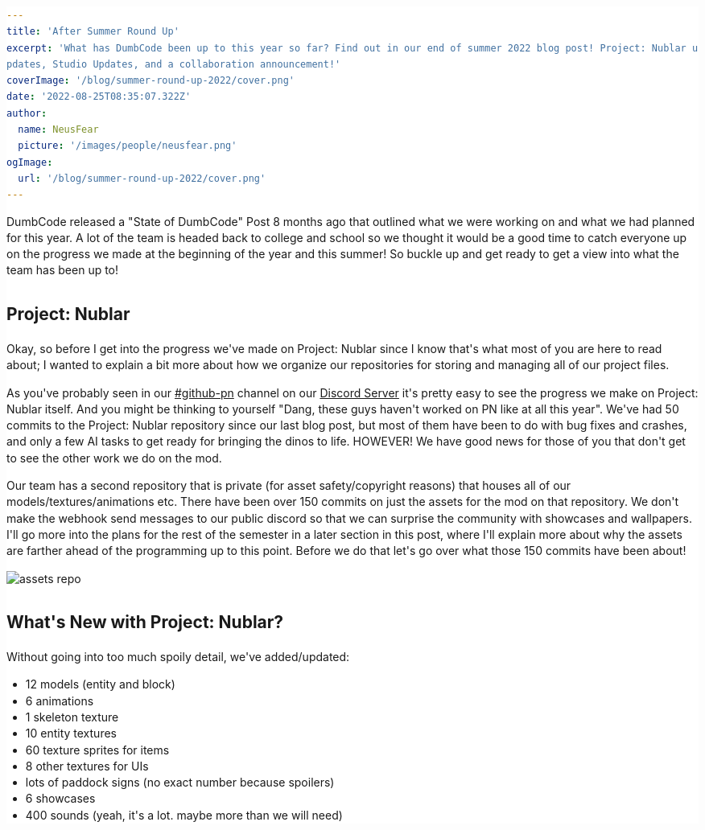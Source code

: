 ```yaml
---
title: 'After Summer Round Up'
excerpt: 'What has DumbCode been up to this year so far? Find out in our end of summer 2022 blog post! Project: Nublar updates, Studio Updates, and a collaboration announcement!'
coverImage: '/blog/summer-round-up-2022/cover.png'
date: '2022-08-25T08:35:07.322Z'
author:
  name: NeusFear
  picture: '/images/people/neusfear.png'
ogImage:
  url: '/blog/summer-round-up-2022/cover.png'
---
```


DumbCode released a "State of DumbCode" Post 8 months ago that outlined what we were working on and what we had planned for this year. A lot of the team is headed back to college and school so we thought it would be a good time to catch everyone up on the progress we made at the beginning of the year and this summer! So buckle up and get ready to get a view into what the team has been up to!

## Project: Nublar

Okay, so before I get into the progress we've made on Project: Nublar since I know that's what most of you are here to read about; I wanted to explain a bit more about how we organize our repositories for storing and managing all of our project files. 

As you've probably seen in our [#github-pn](https://discord.com/channels/648907519166513172/648910979006070795) channel on our [Discord Server](https://discord.gg/6mygAnq) it's pretty easy to see the progress we make on Project: Nublar itself. And you might be thinking to yourself "Dang, these guys haven't worked on PN like at all this year". We've had 50 commits to the Project: Nublar repository since our last blog post, but most of them have been to do with bug fixes and crashes, and only a few AI tasks to get ready for bringing the dinos to life. HOWEVER! We have good news for those of you that don't get to see the other work we do on the mod. 

Our team has a second repository that is private (for asset safety/copyright reasons) that houses all of our models/textures/animations etc. There have been over 150 commits on just the assets for the mod on that repository. We don't make the webhook send messages to our public discord so that we can surprise the community with showcases and wallpapers. I'll go more into the plans for the rest of the semester in a later section in this post, where I'll explain more about why the assets are farther ahead of the programming up to this point. Before we do that let's go over what those 150 commits have been about!

![assets repo](/blog/summer-round-up-2022/assets-repo.png)

## What's New with Project: Nublar?

Without going into too much spoily detail, we've added/updated:
+   12 models (entity and block)
+   6 animations
+   1 skeleton texture
+   10 entity textures
+   60 texture sprites for items
+   8 other textures for UIs
+   lots of paddock signs (no exact number because spoilers)
+   6 showcases
+   400 sounds (yeah, it's a lot. maybe more than we will need)
